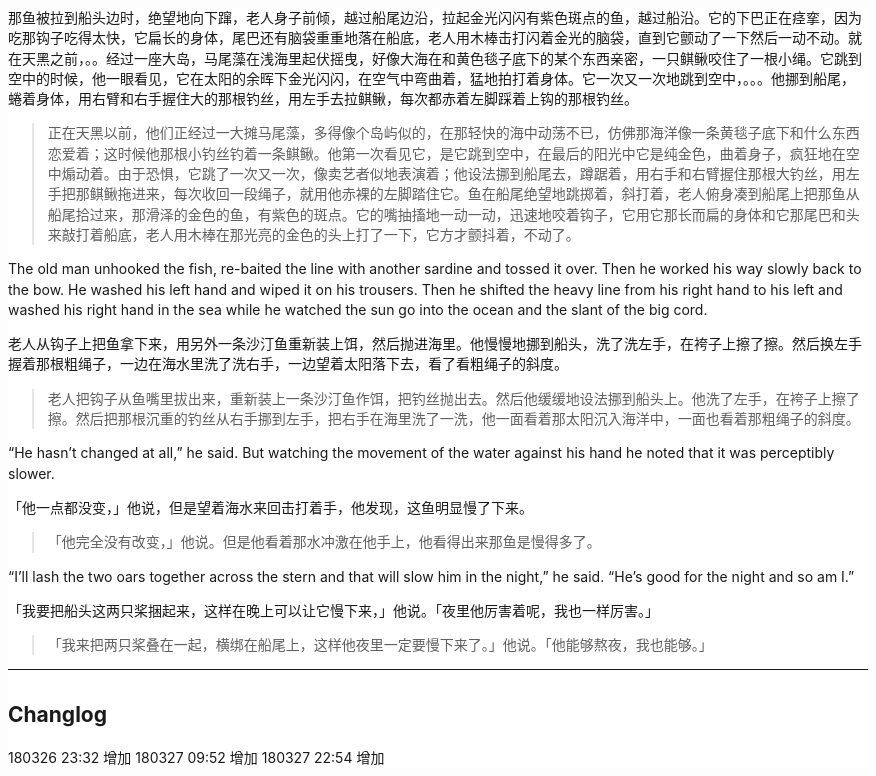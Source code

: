 那鱼被拉到船头边时，绝望地向下蹿，老人身子前倾，越过船尾边沿，拉起金光闪闪有紫色斑点的鱼，越过船沿。它的下巴正在痉挛，因为吃那钩子吃得太快，它扁长的身体，尾巴还有脑袋重重地落在船底，老人用木棒击打闪着金光的脑袋，直到它颤动了一下然后一动不动。就在天黑之前，。。经过一座大岛，马尾藻在浅海里起伏摇曳，好像大海在和黄色毯子底下的某个东西亲密，一只鲯鳅咬住了一根小绳。它跳到空中的时候，他一眼看见，它在太阳的余晖下金光闪闪，在空气中弯曲着，猛地拍打着身体。它一次又一次地跳到空中，。。。他挪到船尾，蜷着身体，用右臂和右手握住大的那根钓丝，用左手去拉鲯鳅，每次都赤着左脚踩着上钩的那根钓丝。

> 正在天黑以前，他们正经过一大摊马尾藻，多得像个岛屿似的，在那轻快的海中动荡不已，仿佛那海洋像一条黄毯子底下和什么东西恋爱着；这时候他那根小钓丝钓着一条鲯鳅。他第一次看见它，是它跳到空中，在最后的阳光中它是纯金色，曲着身子，疯狂地在空中煽动着。由于恐惧，它跳了一次又一次，像卖艺者似地表演着；他设法挪到船尾去，蹲踞着，用右手和右臂握住那根大钓丝，用左手把那鲯鳅拖进来，每次收回一段绳子，就用他赤裸的左脚踏住它。鱼在船尾绝望地跳掷着，斜打着，老人俯身凑到船尾上把那鱼从船尾拾过来，那滑泽的金色的鱼，有紫色的斑点。它的嘴抽搐地一动一动，迅速地咬着钩子，它用它那长而扁的身体和它那尾巴和头来敲打着船底，老人用木棒在那光亮的金色的头上打了一下，它方才颤抖着，不动了。

The old man unhooked the fish, re-baited the line with another sardine and tossed it over. Then he worked his way slowly back to the bow. He washed his left hand and wiped it on his trousers. Then he shifted the heavy line from his right hand to his left and washed his right hand in the sea while he watched the sun go into the ocean and the slant of the big cord.

老人从钩子上把鱼拿下来，用另外一条沙汀鱼重新装上饵，然后抛进海里。他慢慢地挪到船头，洗了洗左手，在袴子上擦了擦。然后换左手握着那根粗绳子，一边在海水里洗了洗右手，一边望着太阳落下去，看了看粗绳子的斜度。

> 老人把钩子从鱼嘴里拔出来，重新装上一条沙汀鱼作饵，把钓丝抛出去。然后他缓缓地设法挪到船头上。他洗了左手，在袴子上擦了擦。然后把那根沉重的钓丝从右手挪到左手，把右手在海里洗了一洗，他一面看着那太阳沉入海洋中，一面也看着那粗绳子的斜度。

“He hasn’t changed at all,” he said. But watching the movement of the water against his hand he noted that it was perceptibly slower.

「他一点都没变，」他说，但是望着海水来回击打着手，他发现，这鱼明显慢了下来。

> 「他完全没有改变，」他说。但是他看着那水冲激在他手上，他看得出来那鱼是慢得多了。

“I’ll lash the two oars together across the stern and that will slow him in the night,” he said. “He’s good for the night and so am I.”

「我要把船头这两只桨捆起来，这样在晚上可以让它慢下来，」他说。「夜里他厉害着呢，我也一样厉害。」

> 「我来把两只桨叠在一起，横绑在船尾上，这样他夜里一定要慢下来了。」他说。「他能够熬夜，我也能够。」


---
## Changlog
180326 23:32  增加
180327 09:52  增加
180327 22:54  增加









